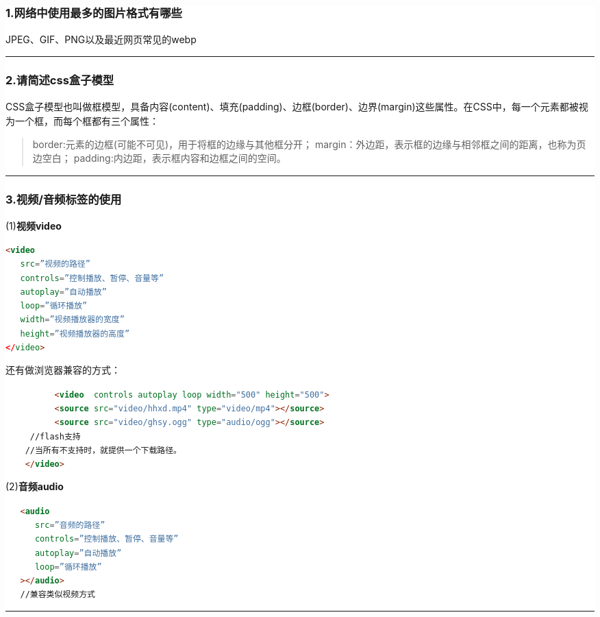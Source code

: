 ### 1.网络中使用最多的图片格式有哪些

JPEG、GIF、PNG以及最近网页常见的webp

------

### 2.请简述css盒子模型

CSS盒子模型也叫做框模型，具备内容(content)、填充(padding)、边框(border)、边界(margin)这些属性。在CSS中，每一个元素都被视为一个框，而每个框都有三个属性：

> border:元素的边框(可能不可见)，用于将框的边缘与其他框分开；
> margin：外边距，表示框的边缘与相邻框之间的距离，也称为页边空白；
> padding:内边距，表示框内容和边框之间的空间。

------

### 3.视频/音频标签的使用

(1)**视频video**
```html
<video
   src=”视频的路径”
   controls=”控制播放、暂停、音量等”
   autoplay=”自动播放”
   loop=”循环播放”
   width=”视频播放器的宽度”
   height=”视频播放器的高度”
</video>
```

还有做浏览器兼容的方式：


```html
          <video  controls autoplay loop width="500" height="500">
          <source src="video/hhxd.mp4" type="video/mp4"></source>
          <source src="video/ghsy.ogg" type="audio/ogg"></source>
     //flash支持
    //当所有不支持时，就提供一个下载路径。
    </video>
```

   (2)**音频audio**

```html
   <audio
      src=”音频的路径”
      controls=”控制播放、暂停、音量等”
      autoplay=”自动播放”
      loop=”循环播放”
   ></audio>
   //兼容类似视频方式
```

------
